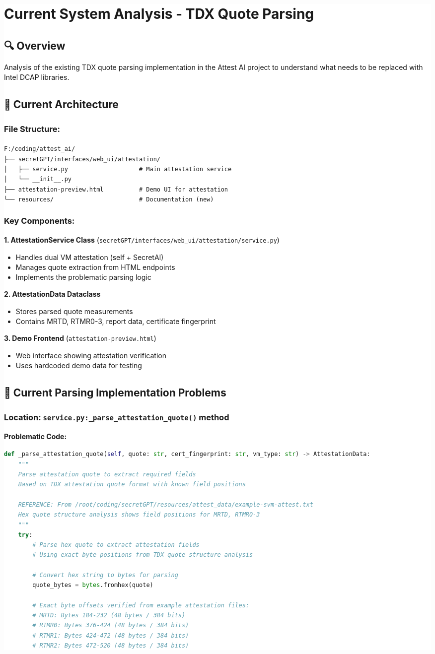# Current System Analysis - TDX Quote Parsing

## 🔍 **Overview**

Analysis of the existing TDX quote parsing implementation in the Attest AI project to understand what needs to be replaced with Intel DCAP libraries.

## 📁 **Current Architecture**

### **File Structure:**
```
F:/coding/attest_ai/
├── secretGPT/interfaces/web_ui/attestation/
│   ├── service.py                    # Main attestation service
│   └── __init__.py
├── attestation-preview.html          # Demo UI for attestation
└── resources/                        # Documentation (new)
```

### **Key Components:**

**1. AttestationService Class** (`secretGPT/interfaces/web_ui/attestation/service.py`)
- Handles dual VM attestation (self + SecretAI)
- Manages quote extraction from HTML endpoints
- Implements the problematic parsing logic

**2. AttestationData Dataclass**
- Stores parsed quote measurements
- Contains MRTD, RTMR0-3, report data, certificate fingerprint

**3. Demo Frontend** (`attestation-preview.html`)
- Web interface showing attestation verification
- Uses hardcoded demo data for testing

## 🚨 **Current Parsing Implementation Problems**

### **Location:** `service.py:_parse_attestation_quote()` method

**Problematic Code:**
```python
def _parse_attestation_quote(self, quote: str, cert_fingerprint: str, vm_type: str) -> AttestationData:
    """
    Parse attestation quote to extract required fields
    Based on TDX attestation quote format with known field positions
    
    REFERENCE: From /root/coding/secretGPT/resources/attest_data/example-svm-attest.txt
    Hex quote structure analysis shows field positions for MRTD, RTMR0-3
    """
    try:
        # Parse hex quote to extract attestation fields
        # Using exact byte positions from TDX quote structure analysis
        
        # Convert hex string to bytes for parsing
        quote_bytes = bytes.fromhex(quote)
        
        # Exact byte offsets verified from example attestation files:
        # MRTD: Bytes 184-232 (48 bytes / 384 bits)
        # RTMR0: Bytes 376-424 (48 bytes / 384 bits)  
        # RTMR1: Bytes 424-472 (48 bytes / 384 bits)
        # RTMR2: Bytes 472-520 (48 bytes / 384 bits)
```